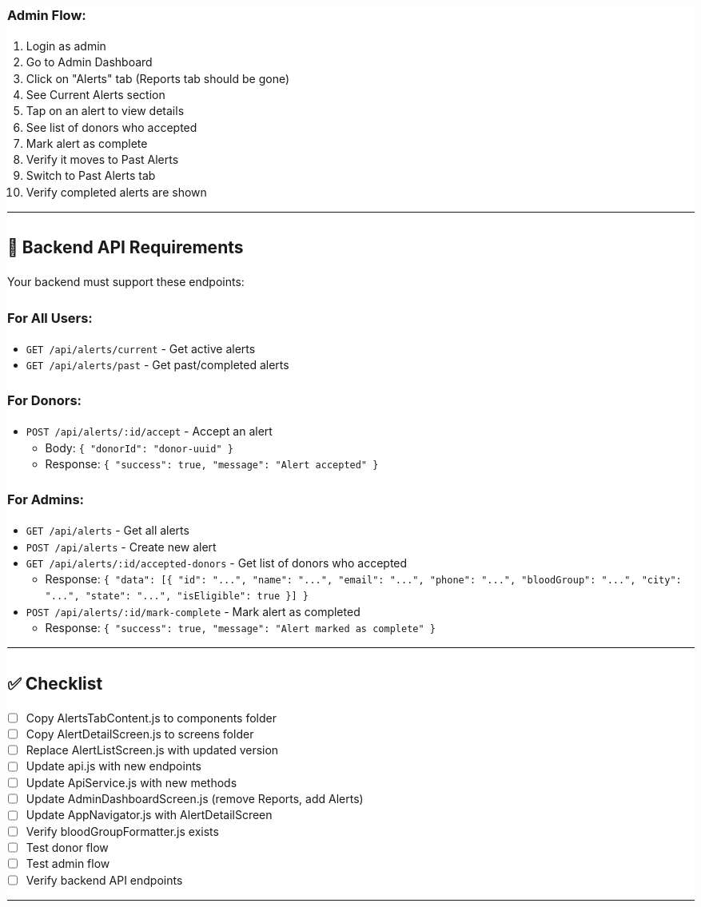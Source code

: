 ### Admin Flow:
1. Login as admin
2. Go to Admin Dashboard
3. Click on "Alerts" tab (Reports tab should be gone)
4. See Current Alerts section
5. Tap on an alert to view details
6. See list of donors who accepted
7. Mark alert as complete
8. Verify it moves to Past Alerts
9. Switch to Past Alerts tab
10. Verify completed alerts are shown

---

## 🔌 Backend API Requirements

Your backend must support these endpoints:

### For All Users:
- `GET /api/alerts/current` - Get active alerts
- `GET /api/alerts/past` - Get past/completed alerts

### For Donors:
- `POST /api/alerts/:id/accept` - Accept an alert
  - Body: `{ "donorId": "donor-uuid" }`
  - Response: `{ "success": true, "message": "Alert accepted" }`

### For Admins:
- `GET /api/alerts` - Get all alerts
- `POST /api/alerts` - Create new alert
- `GET /api/alerts/:id/accepted-donors` - Get list of donors who accepted
  - Response: `{ "data": [{ "id": "...", "name": "...", "email": "...", "phone": "...", "bloodGroup": "...", "city": "...", "state": "...", "isEligible": true }] }`
- `POST /api/alerts/:id/mark-complete` - Mark alert as completed
  - Response: `{ "success": true, "message": "Alert marked as complete" }`

---

## ✅ Checklist

- [ ] Copy AlertsTabContent.js to components folder
- [ ] Copy AlertDetailScreen.js to screens folder
- [ ] Replace AlertListScreen.js with updated version
- [ ] Update api.js with new endpoints
- [ ] Update ApiService.js with new methods
- [ ] Update AdminDashboardScreen.js (remove Reports, add Alerts)
- [ ] Update AppNavigator.js with AlertDetailScreen
- [ ] Verify bloodGroupFormatter.js exists
- [ ] Test donor flow
- [ ] Test admin flow
- [ ] Verify backend API endpoints

---